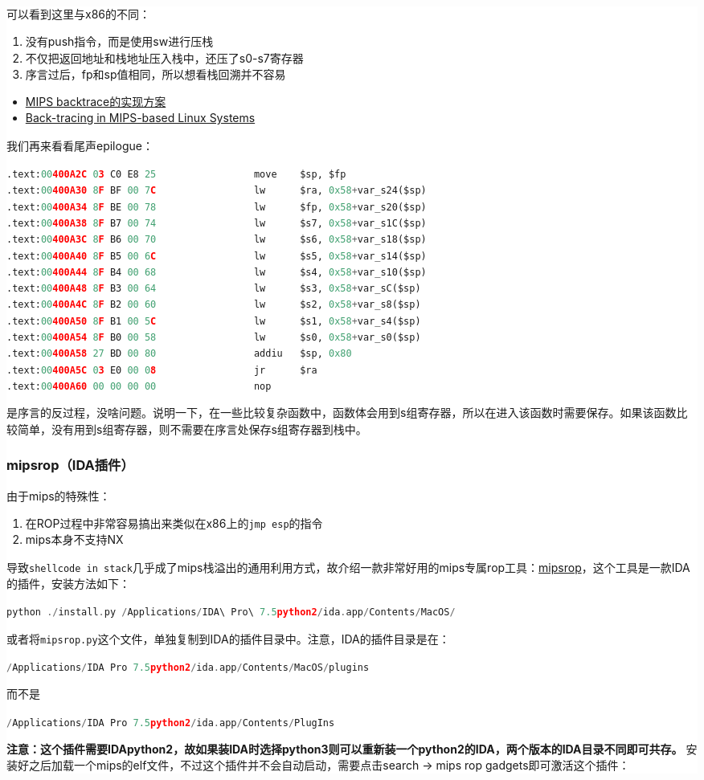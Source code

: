 可以看到这里与x86的不同：

1. 没有push指令，而是使用sw进行压栈
2. 不仅把返回地址和栈地址压入栈中，还压了s0-s7寄存器
3. 序言过后，fp和sp值相同，所以想看栈回溯并不容易

- [MIPS backtrace的实现方案](https://blog.csdn.net/bobbypollo/article/details/79890882)
- [Back-tracing in MIPS-based Linux Systems](https://elinux.org/images/6/68/ELC2008_-_Back-tracing_in_MIPS-based_Linux_Systems.pdf)

我们再来看看尾声epilogue：

```python
.text:00400A2C 03 C0 E8 25                 move    $sp, $fp
.text:00400A30 8F BF 00 7C                 lw      $ra, 0x58+var_s24($sp)
.text:00400A34 8F BE 00 78                 lw      $fp, 0x58+var_s20($sp)
.text:00400A38 8F B7 00 74                 lw      $s7, 0x58+var_s1C($sp)
.text:00400A3C 8F B6 00 70                 lw      $s6, 0x58+var_s18($sp)
.text:00400A40 8F B5 00 6C                 lw      $s5, 0x58+var_s14($sp)
.text:00400A44 8F B4 00 68                 lw      $s4, 0x58+var_s10($sp)
.text:00400A48 8F B3 00 64                 lw      $s3, 0x58+var_sC($sp)
.text:00400A4C 8F B2 00 60                 lw      $s2, 0x58+var_s8($sp)
.text:00400A50 8F B1 00 5C                 lw      $s1, 0x58+var_s4($sp)
.text:00400A54 8F B0 00 58                 lw      $s0, 0x58+var_s0($sp)
.text:00400A58 27 BD 00 80                 addiu   $sp, 0x80
.text:00400A5C 03 E0 00 08                 jr      $ra
.text:00400A60 00 00 00 00                 nop
```

是序言的反过程，没啥问题。说明一下，在一些比较复杂函数中，函数体会用到s组寄存器，所以在进入该函数时需要保存。如果该函数比较简单，没有用到s组寄存器，则不需要在序言处保存s组寄存器到栈中。

### mipsrop（IDA插件）

由于mips的特殊性：

1. 在ROP过程中非常容易搞出来类似在x86上的`jmp esp`的指令
2. mips本身不支持NX

导致`shellcode in stack`几乎成了mips栈溢出的通用利用方式，故介绍一款非常好用的mips专属rop工具：[mipsrop](https://github.com/tacnetsol/ida/tree/master/plugins)，这个工具是一款IDA的插件，安装方法如下：

```c
python ./install.py /Applications/IDA\ Pro\ 7.5python2/ida.app/Contents/MacOS/
```
或者将`mipsrop.py`这个文件，单独复制到IDA的插件目录中。注意，IDA的插件目录是在：

```c
/Applications/IDA Pro 7.5python2/ida.app/Contents/MacOS/plugins
```

而不是

```c
/Applications/IDA Pro 7.5python2/ida.app/Contents/PlugIns
```


**注意：这个插件需要IDApython2，故如果装IDA时选择python3则可以重新装一个python2的IDA，两个版本的IDA目录不同即可共存。** 安装好之后加载一个mips的elf文件，不过这个插件并不会自动启动，需要点击search -> mips rop gadgets即可激活这个插件： 
